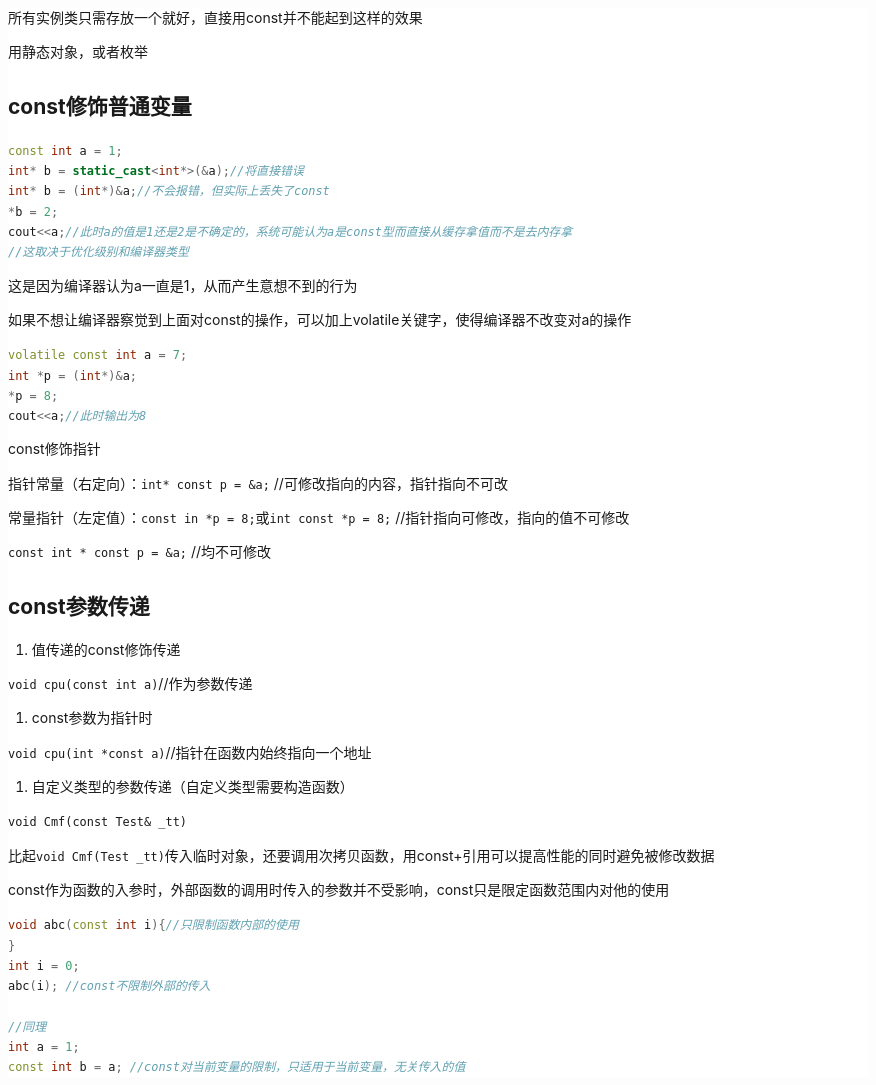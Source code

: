 所有实例类只需存放一个就好，直接用const并不能起到这样的效果

用静态对象，或者枚举

## const修饰普通变量

```cpp
const int a = 1;
int* b = static_cast<int*>(&a);//将直接错误
int* b = (int*)&a;//不会报错，但实际上丢失了const
*b = 2;
cout<<a;//此时a的值是1还是2是不确定的，系统可能认为a是const型而直接从缓存拿值而不是去内存拿
//这取决于优化级别和编译器类型
```

这是因为编译器认为a一直是1，从而产生意想不到的行为

如果不想让编译器察觉到上面对const的操作，可以加上volatile关键字，使得编译器不改变对a的操作

```cpp
volatile const int a = 7;
int *p = (int*)&a;
*p = 8;
cout<<a;//此时输出为8
```

const修饰指针

指针常量（右定向）：`int* const p = &a;` //可修改指向的内容，指针指向不可改

常量指针（左定值）：`const in *p = 8;`或`int const *p = 8;` //指针指向可修改，指向的值不可修改

`const int * const p = &a;` //均不可修改

## const参数传递

1. 值传递的const修饰传递

`void cpu(const int a)`//作为参数传递

1. const参数为指针时

`void cpu(int *const a)`//指针在函数内始终指向一个地址

1. 自定义类型的参数传递（自定义类型需要构造函数）

`void Cmf(const Test& _tt)`

比起`void Cmf(Test _tt)`传入临时对象，还要调用次拷贝函数，用const+引用可以提高性能的同时避免被修改数据

const作为函数的入参时，外部函数的调用时传入的参数并不受影响，const只是限定函数范围内对他的使用

```cpp
void abc(const int i){//只限制函数内部的使用
}
int i = 0;
abc(i); //const不限制外部的传入

//同理
int a = 1;
const int b = a; //const对当前变量的限制，只适用于当前变量，无关传入的值
```
